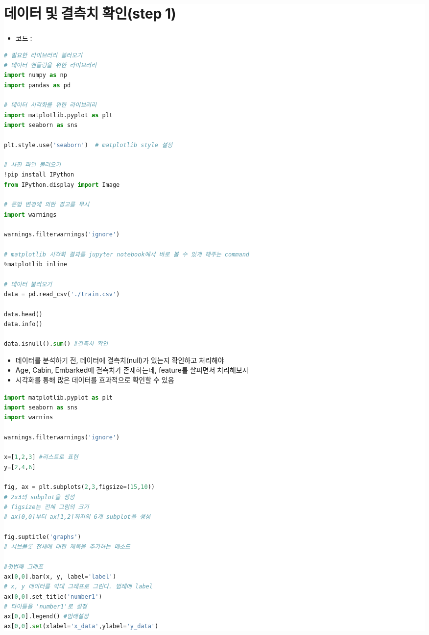 # 데이터 및 결측치 확인(step 1)
- 코드 : 
```py
# 필요한 라이브러리 불러오기
# 데이터 핸들링을 위한 라이브러리
import numpy as np
import pandas as pd

# 데이터 시각화를 위한 라이브러리
import matplotlib.pyplot as plt
import seaborn as sns

plt.style.use('seaborn')  # matplotlib style 설정

# 사진 파일 불러오기
!pip install IPython
from IPython.display import Image

# 문법 변경에 의한 경고를 무시
import warnings

warnings.filterwarnings('ignore')

# matplotlib 시각화 결과를 jupyter notebook에서 바로 볼 수 있게 해주는 command
%matplotlib inline

# 데이터 불러오기
data = pd.read_csv('./train.csv')

data.head()
data.info()

data.isnull().sum() #결측치 확인
```
- 데이터를 분석하기 전, 데이터에 결측치(null)가 있는지 확인하고 처리해야
- Age, Cabin, Embarked에 결측치가 존재하는데, feature를 살피면서 처리해보자
- 시각화를 통해 많은 데이터를 효과적으로 확인할 수 있음

```py
import matplotlib.pyplot as plt
import seaborn as sns
import warnins

warnings.filterwarnings('ignore')

x=[1,2,3] #리스트로 표현
y=[2,4,6]

fig, ax = plt.subplots(2,3,figsize=(15,10))
# 2x3의 subplot을 생성
# figsize는 전체 그림의 크기
# ax[0,0]부터 ax[1,2]까지의 6개 subplot을 생성

fig.suptitle('graphs')
# 서브플롯 전체에 대한 제목을 추가하는 메소드

#첫번째 그래프
ax[0,0].bar(x, y, label='label')
# x, y 데이터를 막대 그래프로 그린다. 범례에 label
ax[0,0].set_title('number1')
# 타이틀을 'number1'로 설정
ax[0,0].legend() #범례설정
ax[0,0].set(xlabel='x_data',ylabel='y_data')
```